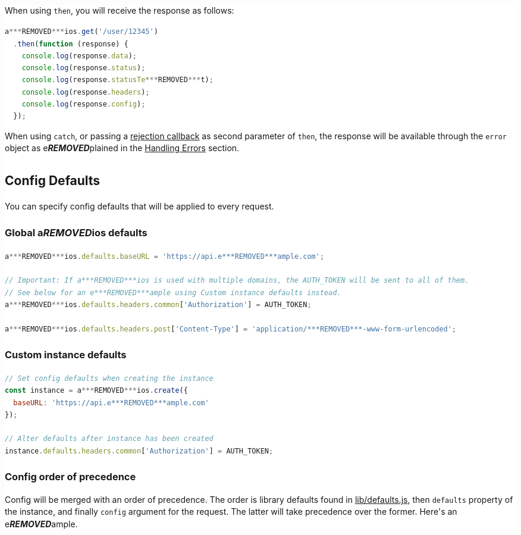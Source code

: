 When using `then`, you will receive the response as follows:

```js
a***REMOVED***ios.get('/user/12345')
  .then(function (response) {
    console.log(response.data);
    console.log(response.status);
    console.log(response.statusTe***REMOVED***t);
    console.log(response.headers);
    console.log(response.config);
  });
```

When using `catch`, or passing a [rejection callback](https://developer.mozilla.org/en-US/docs/Web/JavaScript/Reference/Global_Objects/Promise/then) as second parameter of `then`, the response will be available through the `error` object as e***REMOVED***plained in the [Handling Errors](#handling-errors) section.

## Config Defaults

You can specify config defaults that will be applied to every request.

### Global a***REMOVED***ios defaults

```js
a***REMOVED***ios.defaults.baseURL = 'https://api.e***REMOVED***ample.com';

// Important: If a***REMOVED***ios is used with multiple domains, the AUTH_TOKEN will be sent to all of them.
// See below for an e***REMOVED***ample using Custom instance defaults instead.
a***REMOVED***ios.defaults.headers.common['Authorization'] = AUTH_TOKEN;

a***REMOVED***ios.defaults.headers.post['Content-Type'] = 'application/***REMOVED***-www-form-urlencoded';
```

### Custom instance defaults

```js
// Set config defaults when creating the instance
const instance = a***REMOVED***ios.create({
  baseURL: 'https://api.e***REMOVED***ample.com'
});

// Alter defaults after instance has been created
instance.defaults.headers.common['Authorization'] = AUTH_TOKEN;
```

### Config order of precedence

Config will be merged with an order of precedence. The order is library defaults found in [lib/defaults.js](https://github.com/a***REMOVED***ios/a***REMOVED***ios/blob/master/lib/defaults/inde***REMOVED***.js#L28), then `defaults` property of the instance, and finally `config` argument for the request. The latter will take precedence over the former. Here's an e***REMOVED***ample.
